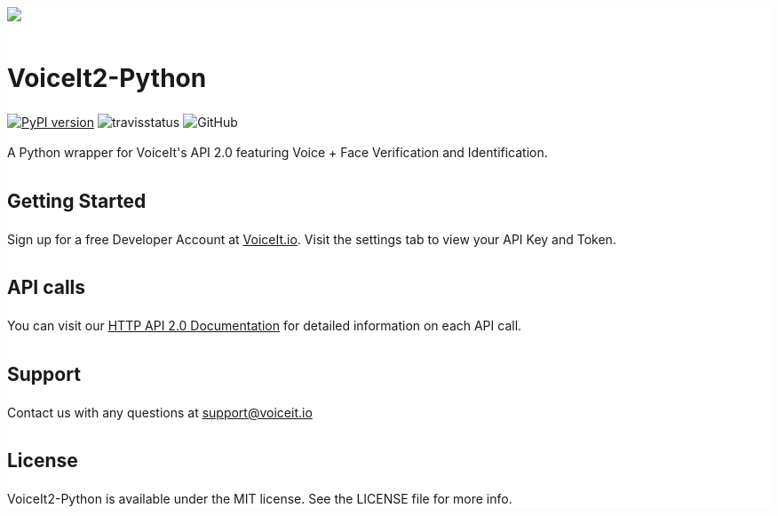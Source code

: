 <img src="./python.png" width="100%" style="width:100%" />

# VoiceIt2-Python
[![PyPI version](https://badge.fury.io/py/voiceit2.svg)](https://badge.fury.io/py/voiceit2)
![travisstatus](https://api.travis-ci.org/voiceittech/VoiceIt2-Python.svg?branch=master)
![GitHub](https://img.shields.io/github/license/mashape/apistatus.svg)

A Python wrapper for VoiceIt's API 2.0 featuring Voice + Face Verification and Identification.

## Getting Started

Sign up for a free Developer Account at [VoiceIt.io](https://voiceit.io/signup). Visit the settings tab to view your API Key and Token. 

## API calls
You can visit our [HTTP API 2.0 Documentation](https://api.voiceit.io/?python#introduction) for detailed information on each API call.

## Support

Contact us with any questions at support@voiceit.io

## License

VoiceIt2-Python is available under the MIT license. See the LICENSE file for more info.

  
